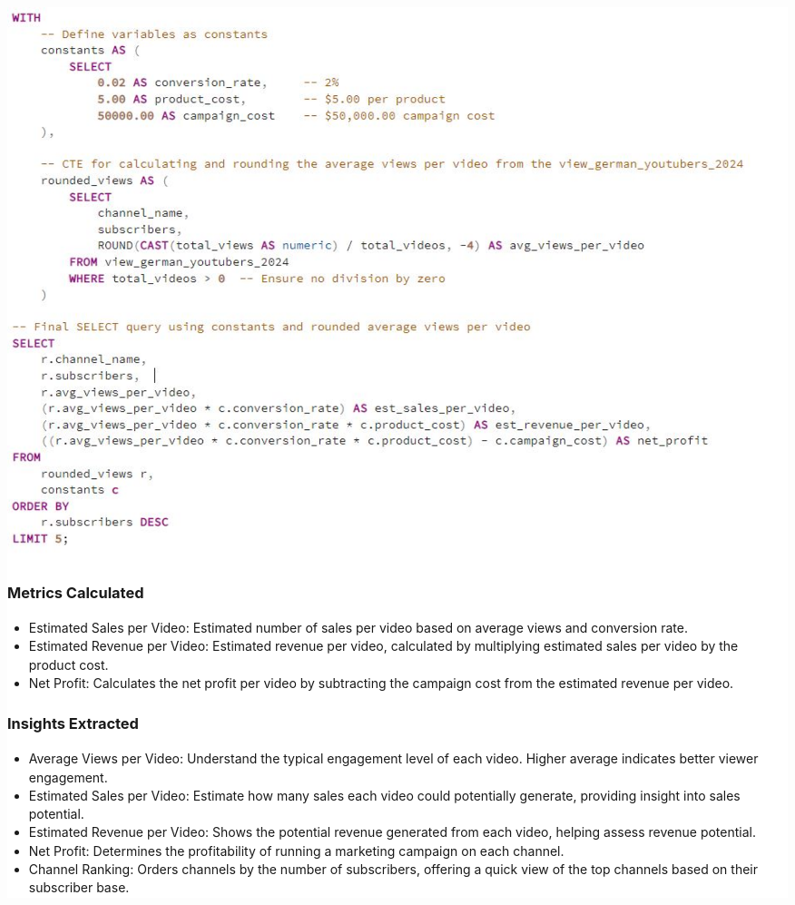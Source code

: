 ![Data Validation](assets/images/Validation.JPG)

### Metrics Calculated
- Estimated Sales per Video: Estimated number of sales per video based on average views and conversion rate.
- Estimated Revenue per Video: Estimated revenue per video, calculated by multiplying estimated sales per video by the product cost.
- Net Profit: Calculates the net profit per video by subtracting the campaign cost from the estimated revenue per video.

### Insights Extracted
- Average Views per Video: Understand the typical engagement level of each video. Higher average indicates better viewer engagement.
- Estimated Sales per Video: Estimate how many sales each video could potentially generate, providing insight into sales potential.
- Estimated Revenue per Video: Shows the potential revenue generated from each video, helping assess revenue potential.
- Net Profit: Determines the profitability of running a marketing campaign on each channel.
- Channel Ranking: Orders channels by the number of subscribers, offering a quick view of the top channels based on their subscriber base.
